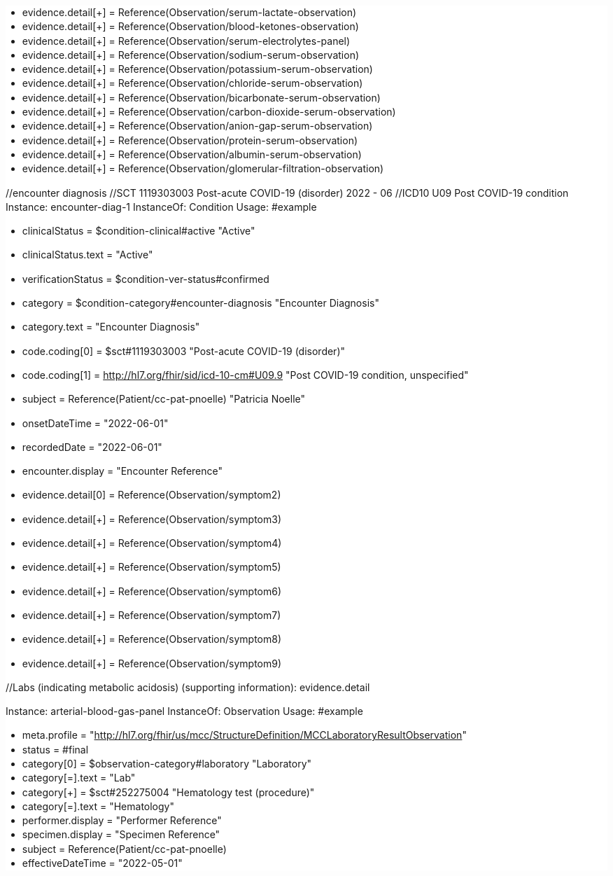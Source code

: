 * evidence.detail[+] = Reference(Observation/serum-lactate-observation)
* evidence.detail[+] = Reference(Observation/blood-ketones-observation)
* evidence.detail[+] = Reference(Observation/serum-electrolytes-panel)
* evidence.detail[+] = Reference(Observation/sodium-serum-observation)
* evidence.detail[+] = Reference(Observation/potassium-serum-observation)
* evidence.detail[+] = Reference(Observation/chloride-serum-observation)
* evidence.detail[+] = Reference(Observation/bicarbonate-serum-observation)
* evidence.detail[+] = Reference(Observation/carbon-dioxide-serum-observation)
* evidence.detail[+] = Reference(Observation/anion-gap-serum-observation)
* evidence.detail[+] = Reference(Observation/protein-serum-observation)
* evidence.detail[+] = Reference(Observation/albumin-serum-observation)
* evidence.detail[+] = Reference(Observation/glomerular-filtration-observation)

//encounter diagnosis
//SCT 1119303003 Post-acute COVID-19 (disorder) 2022 - 06
//ICD10 U09 Post COVID-19 condition
Instance: encounter-diag-1
InstanceOf: Condition 
Usage: #example
* clinicalStatus = $condition-clinical#active "Active"
* clinicalStatus.text = "Active"
* verificationStatus = $condition-ver-status#confirmed
* category = $condition-category#encounter-diagnosis "Encounter Diagnosis"
* category.text = "Encounter Diagnosis"

* code.coding[0] = $sct#1119303003 "Post-acute COVID-19 (disorder)"
* code.coding[1] = http://hl7.org/fhir/sid/icd-10-cm#U09.9 "Post COVID-19 condition, unspecified"

* subject = Reference(Patient/cc-pat-pnoelle) "Patricia Noelle"
* onsetDateTime = "2022-06-01"
* recordedDate = "2022-06-01"
* encounter.display = "Encounter Reference"
* evidence.detail[0] = Reference(Observation/symptom2)
* evidence.detail[+] = Reference(Observation/symptom3)
* evidence.detail[+] = Reference(Observation/symptom4)
* evidence.detail[+] = Reference(Observation/symptom5)
* evidence.detail[+] = Reference(Observation/symptom6)
* evidence.detail[+] = Reference(Observation/symptom7)
* evidence.detail[+] = Reference(Observation/symptom8)
* evidence.detail[+] = Reference(Observation/symptom9)

//Labs (indicating metabolic acidosis) (supporting information): evidence.detail

Instance: arterial-blood-gas-panel
InstanceOf: Observation
Usage: #example
* meta.profile = "http://hl7.org/fhir/us/mcc/StructureDefinition/MCCLaboratoryResultObservation"
* status = #final
* category[0] = $observation-category#laboratory "Laboratory"
* category[=].text = "Lab"
* category[+] = $sct#252275004 "Hematology test (procedure)"
* category[=].text = "Hematology"
* performer.display = "Performer Reference"
* specimen.display = "Specimen Reference"
* subject = Reference(Patient/cc-pat-pnoelle)
* effectiveDateTime = "2022-05-01"
